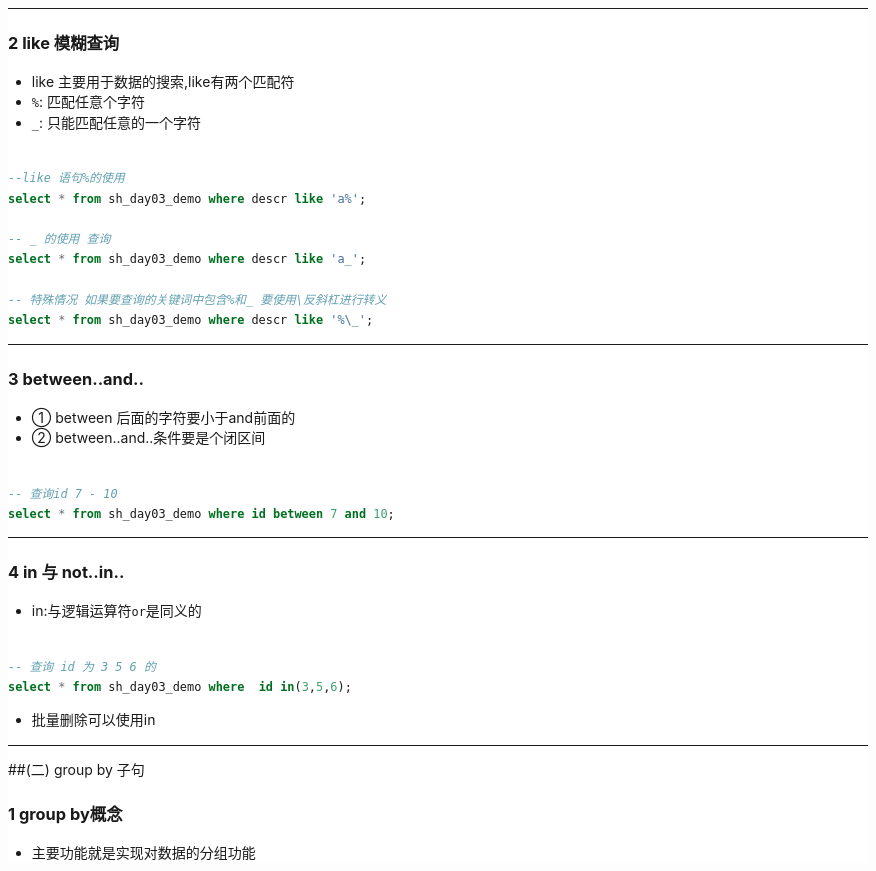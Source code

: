 -------


### 2 like 模糊查询
* like 主要用于数据的搜索,like有两个匹配符
* `%`: 匹配任意个字符
* `_`: 只能匹配任意的一个字符


```sql

--like 语句%的使用
select * from sh_day03_demo where descr like 'a%';

-- _ 的使用 查询
select * from sh_day03_demo where descr like 'a_';

-- 特殊情况 如果要查询的关键词中包含%和_ 要使用\反斜杠进行转义
select * from sh_day03_demo where descr like '%\_';

```


-------


### 3 between..and..
* ① between 后面的字符要小于and前面的
* ② between..and..条件要是个闭区间


```sql

-- 查询id 7 - 10
select * from sh_day03_demo where id between 7 and 10;

```

-------


### 4 in 与 not..in..
* in:与逻辑运算符`or`是同义的

```sql

-- 查询 id 为 3 5 6 的
select * from sh_day03_demo where  id in(3,5,6);

```

* 批量删除可以使用in

-------


##(二) group by 子句
### 1 group by概念
* 主要功能就是实现对数据的分组功能
